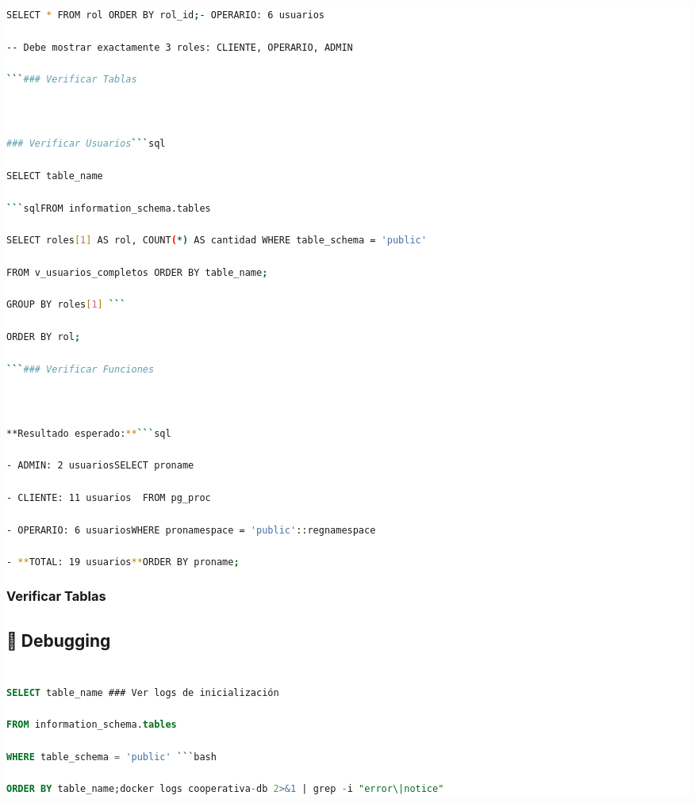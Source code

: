 ```bash
SELECT * FROM rol ORDER BY rol_id;- OPERARIO: 6 usuarios

-- Debe mostrar exactamente 3 roles: CLIENTE, OPERARIO, ADMIN

```### Verificar Tablas



### Verificar Usuarios```sql

SELECT table_name 

```sqlFROM information_schema.tables 

SELECT roles[1] AS rol, COUNT(*) AS cantidad WHERE table_schema = 'public' 

FROM v_usuarios_completos ORDER BY table_name;

GROUP BY roles[1] ```

ORDER BY rol;

```### Verificar Funciones



**Resultado esperado:**```sql

- ADMIN: 2 usuariosSELECT proname 

- CLIENTE: 11 usuarios  FROM pg_proc 

- OPERARIO: 6 usuariosWHERE pronamespace = 'public'::regnamespace 

- **TOTAL: 19 usuarios**ORDER BY proname;

```

### Verificar Tablas

## 🐛 Debugging

```sql

SELECT table_name ### Ver logs de inicialización

FROM information_schema.tables 

WHERE table_schema = 'public' ```bash

ORDER BY table_name;docker logs cooperativa-db 2>&1 | grep -i "error\|notice"

```
